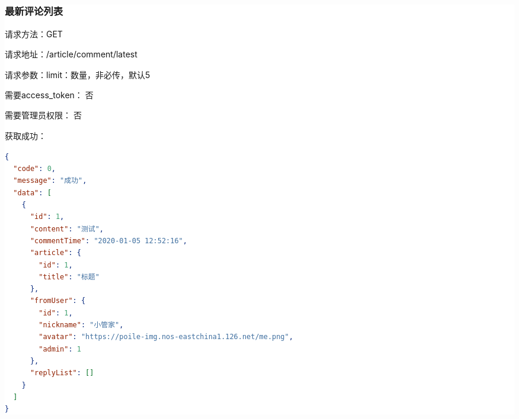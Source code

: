 

### 最新评论列表

请求方法：GET

请求地址：/article/comment/latest

请求参数：limit：数量，非必传，默认5

需要access_token： 否

需要管理员权限： 否

获取成功：

```json
{
  "code": 0,
  "message": "成功",
  "data": [
    {
      "id": 1,
      "content": "测试",
      "commentTime": "2020-01-05 12:52:16",
      "article": {
        "id": 1,
        "title": "标题"
      },
      "fromUser": {
        "id": 1,
        "nickname": "小管家",
        "avatar": "https://poile-img.nos-eastchina1.126.net/me.png",
        "admin": 1
      },
      "replyList": []
    }
  ]
}
```


